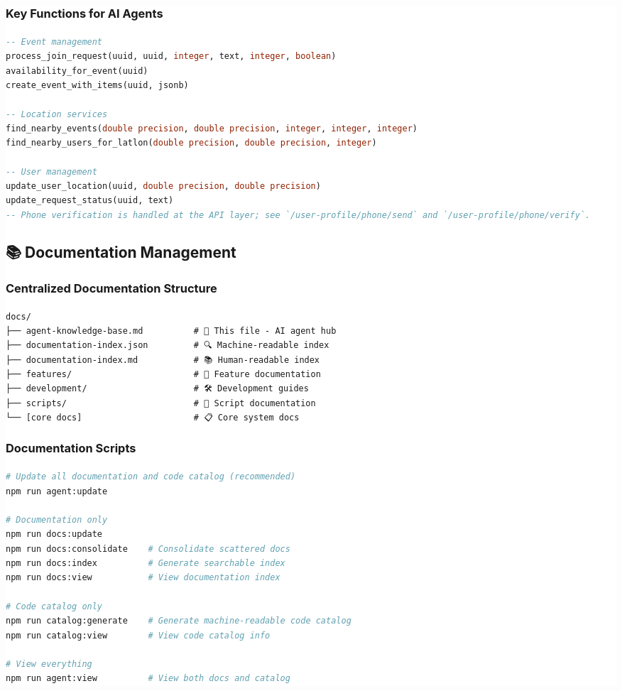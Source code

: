 ### **Key Functions for AI Agents**
```sql
-- Event management
process_join_request(uuid, uuid, integer, text, integer, boolean)
availability_for_event(uuid)
create_event_with_items(uuid, jsonb)

-- Location services
find_nearby_events(double precision, double precision, integer, integer, integer)
find_nearby_users_for_latlon(double precision, double precision, integer)

-- User management
update_user_location(uuid, double precision, double precision)
update_request_status(uuid, text)
-- Phone verification is handled at the API layer; see `/user-profile/phone/send` and `/user-profile/phone/verify`.
```

## 📚 Documentation Management

### **Centralized Documentation Structure**
```
docs/
├── agent-knowledge-base.md          # 🤖 This file - AI agent hub
├── documentation-index.json         # 🔍 Machine-readable index
├── documentation-index.md           # 📚 Human-readable index
├── features/                        # 🎯 Feature documentation
├── development/                     # 🛠️ Development guides
├── scripts/                         # 📜 Script documentation
└── [core docs]                      # 📋 Core system docs
```

### **Documentation Scripts**
```bash
# Update all documentation and code catalog (recommended)
npm run agent:update

# Documentation only
npm run docs:update
npm run docs:consolidate    # Consolidate scattered docs
npm run docs:index          # Generate searchable index
npm run docs:view           # View documentation index

# Code catalog only
npm run catalog:generate    # Generate machine-readable code catalog
npm run catalog:view        # View code catalog info

# View everything
npm run agent:view          # View both docs and catalog
```
